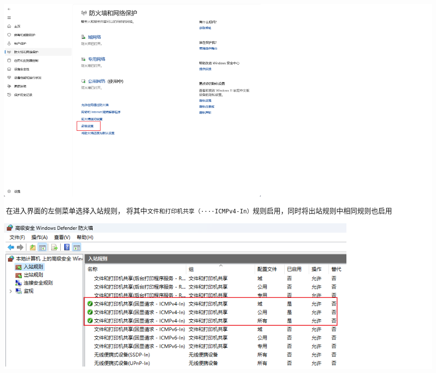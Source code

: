 <img style="width:60%;" src=".\Images\virtualMachine-4-4.png">

​	在进入界面的左侧菜单选择入站规则， 将其中`文件和打印机共享（····ICMPv4-In）`规则启用，同时将出站规则中相同规则也启用

<img style="width:80%;" src=".\Images\virtualMachine-4-5.png">
